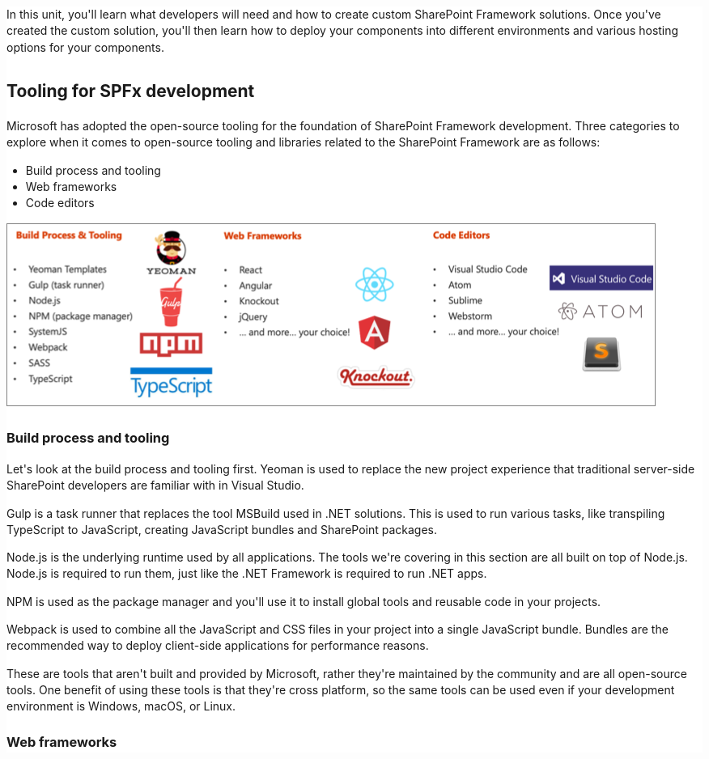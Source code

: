In this unit, you'll learn what developers will need and how to create custom SharePoint Framework solutions. Once you've created the custom solution, you'll then learn how to deploy your components into different environments and various hosting options for your components.

## Tooling for SPFx development

Microsoft has adopted the open-source tooling for the foundation of SharePoint Framework development. Three categories to explore when it comes to open-source tooling and libraries related to the SharePoint Framework are as follows:

- Build process and tooling
- Web frameworks
- Code editors

![Screenshot of the open-source tooling for the SharePoint Framework](../media/03-open-source-tooling.png)

### Build process and tooling

Let's look at the build process and tooling first. Yeoman is used to replace the new project experience that traditional server-side SharePoint developers are familiar with in Visual Studio.

Gulp is a task runner that replaces the tool MSBuild used in .NET solutions. This is used to run various tasks, like transpiling TypeScript to JavaScript, creating JavaScript bundles and SharePoint packages.

Node.js is the underlying runtime used by all applications. The tools we're covering in this section are all built on top of Node.js. Node.js is required to run them, just like the .NET Framework is required to run .NET apps.

NPM is used as the package manager and you'll use it to install global tools and reusable code in your projects.

Webpack is used to combine all the JavaScript and CSS files in your project into a single JavaScript bundle. Bundles are the recommended way to deploy client-side applications for performance reasons.

These are tools that aren't built and provided by Microsoft, rather they're maintained by the community and are all open-source tools. One benefit of using these tools is that they're cross platform, so the same tools can be used even if your development environment is Windows, macOS, or Linux.

### Web frameworks
